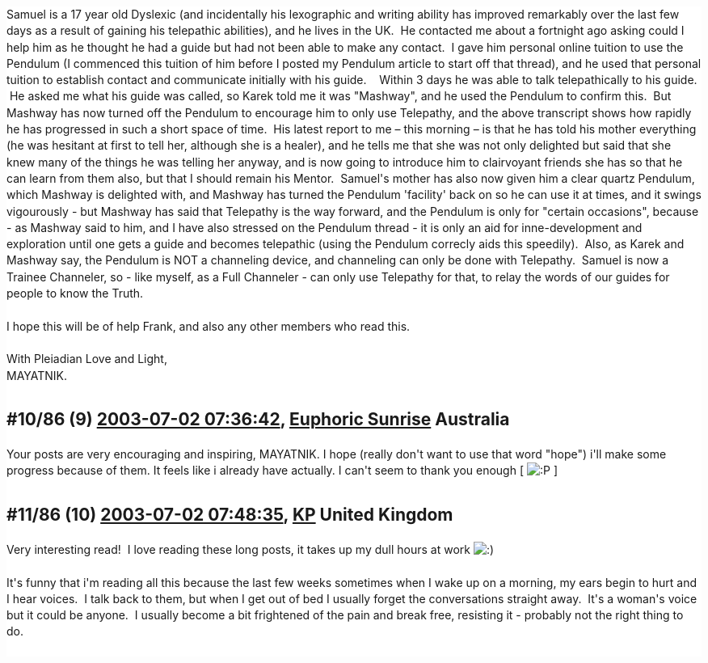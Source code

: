   Samuel is a 17 year old Dyslexic (and incidentally his lexographic and writing ability has improved remarkably over the last few days as a result of gaining his telepathic abilities), and he lives in the UK.  He contacted me about a fortnight ago asking could I help him as he thought he had a guide but had not been able to make any contact.  I gave him personal online tuition to use the Pendulum (I commenced this tuition of him before I posted my Pendulum article to start off that thread), and he used that personal tuition to establish contact and communicate initially with his guide.    Within 3 days he was able to talk telepathically to his guide.  He asked me what his guide was called, so Karek told me it was "Mashway", and he used the Pendulum to confirm this.  But Mashway has now turned off the Pendulum to encourage him to only use Telepathy, and the above transcript shows how rapidly he has progressed in such a short space of time.  His latest report to me – this morning – is that he has told his mother everything (he was hesitant at first to tell her, although she is a healer), and he tells me that she was not only delighted but said that she knew many of the things he was telling her anyway, and is now going to introduce him to clairvoyant friends she has so that he can learn from them also, but that I should remain his Mentor.  Samuel's mother has also now given him a clear quartz Pendulum, which Mashway is delighted with, and Mashway has turned the Pendulum 'facility' back on so he can use it at times, and it swings vigourously - but Mashway has said that Telepathy is the way forward, and the Pendulum is only for "certain occasions", because - as Mashway said to him, and I have also stressed on the Pendulum thread - it is only an aid for inne-development and exploration until one gets a guide and becomes telepathic (using the Pendulum correcly aids this speedily).  Also, as Karek and Mashway say, the Pendulum is NOT a channeling device, and channeling can only be done with Telepathy.  Samuel is now a Trainee Channeler, so - like myself, as a Full Channeler - can only use Telepathy for that, to relay the words of our guides for people to know the Truth.
  <br>
  <br>
  I hope this will be of help Frank, and also any other members who read this.
  <br>
  <br>
  With Pleiadian Love and Light,
  <br>
  MAYATNIK.
 </font>
</font>
</section>

## \#10/86 (9) [2003-07-02 07:36:42](https://www.astralpulse.com/forums/index.php?msg=37589), [Euphoric Sunrise](https://www.astralpulse.com/forums/profile/?u=1782) Australia ##
<section>
Your posts are very encouraging and inspiring, MAYATNIK. I hope (really don't want to use that word "hope") i'll make some progress because of them. It feels like i already have actually. I can't seem to thank you enough [
<img alt=":P" class="smiley" src="https://www.astralpulse.com/forums/Smileys/fugue/tongue.png" title="Tongue"/>
]
</section>

## \#11/86 (10) [2003-07-02 07:48:35](https://www.astralpulse.com/forums/index.php?msg=37592), [KP](https://www.astralpulse.com/forums/profile/?u=756) United Kingdom ##
<section>
Very interesting read!  I love reading these long posts, it takes up my dull hours at work
<img alt=":)" class="smiley" src="https://www.astralpulse.com/forums/Smileys/fugue/smiley.png" title="Smiley"/>
<br>
<br>
It's funny that i'm reading all this because the last few weeks sometimes when I wake up on a morning, my ears begin to hurt and I hear voices.  I talk back to them, but when I get out of bed I usually forget the conversations straight away.  It's a woman's voice but it could be anyone.  I usually become a bit frightened of the pain and break free, resisting it - probably not the right thing to do.
<br>
<br>